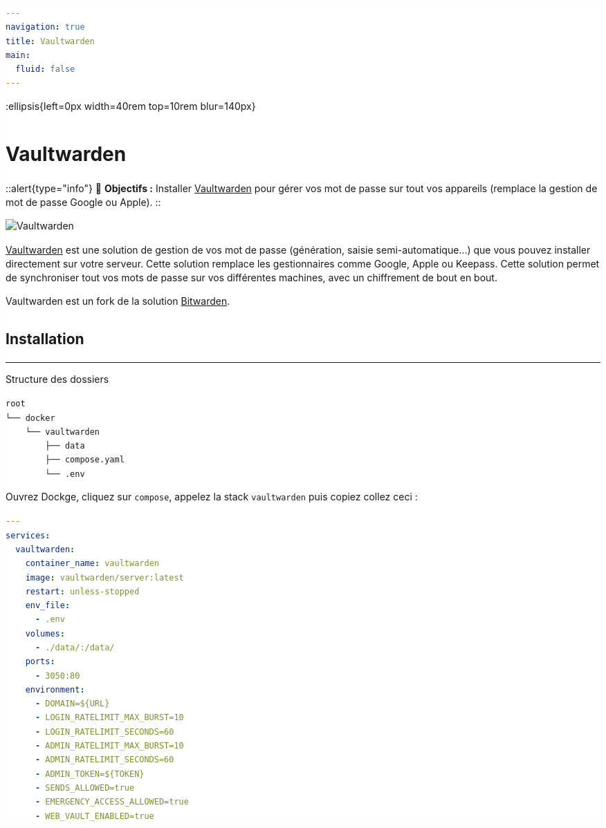 ```yaml
---
navigation: true
title: Vaultwarden
main:
  fluid: false
---
```

:ellipsis{left=0px width=40rem top=10rem blur=140px}
# Vaultwarden

::alert{type="info"}
🎯 __Objectifs :__ Installer [Vaultwarden](https://github.com/dani-garcia/vaultwarden) pour gérer vos mot de passe sur tout vos appareils (remplace la gestion de mot de passe Google ou Apple).
::

![Vaultwarden](/img/serveex/vaultwarden.png)

[Vaultwarden](https://github.com/dani-garcia/vaultwarden) est une solution de gestion de vos mot de passe (génération, saisie semi-automatique...) que vous pouvez installer directement sur votre serveur. Cette solution remplace les gestionnaires comme Google, Apple ou Keepass. Cette solution permet de synchroniser tout vos mots de passe sur vos différentes machines, avec un chiffrement de bout en bout.

Vaultwarden est un fork de la solution [Bitwarden](https://bitwarden.com/fr-fr/help/).

## Installation
---
Structure des dossiers

```console
root
└── docker
    └── vaultwarden
        ├── data
        ├── compose.yaml
        └── .env
```

Ouvrez Dockge, cliquez sur `compose`, appelez la stack `vaultwarden` puis copiez collez ceci :

```yaml
---
services:
  vaultwarden:
    container_name: vaultwarden
    image: vaultwarden/server:latest
    restart: unless-stopped
    env_file:
      - .env
    volumes:
      - ./data/:/data/
    ports:
      - 3050:80
    environment:
      - DOMAIN=${URL}
      - LOGIN_RATELIMIT_MAX_BURST=10
      - LOGIN_RATELIMIT_SECONDS=60
      - ADMIN_RATELIMIT_MAX_BURST=10
      - ADMIN_RATELIMIT_SECONDS=60
      - ADMIN_TOKEN=${TOKEN}
      - SENDS_ALLOWED=true
      - EMERGENCY_ACCESS_ALLOWED=true
      - WEB_VAULT_ENABLED=true
```